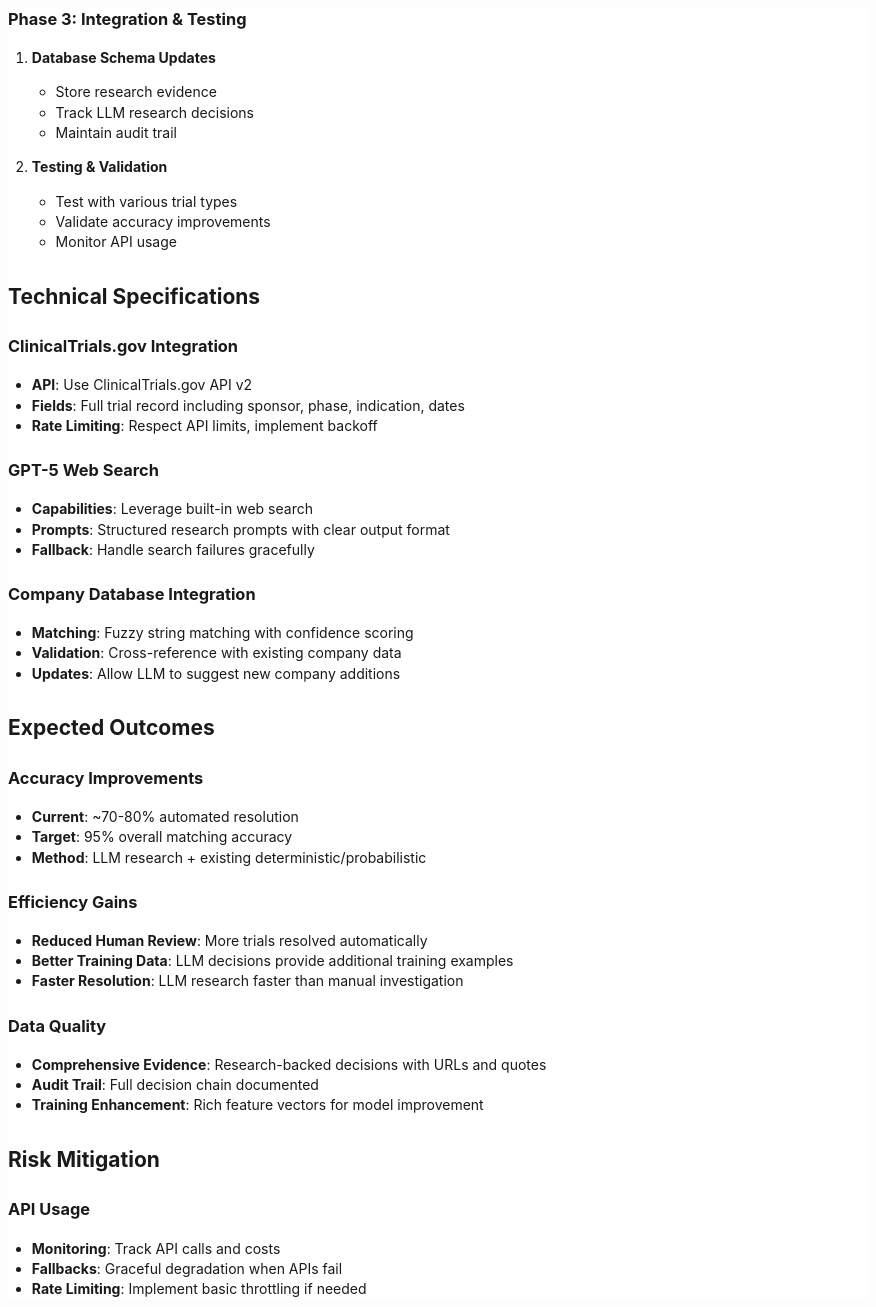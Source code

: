 ### Phase 3: Integration & Testing
1. **Database Schema Updates**
   - Store research evidence
   - Track LLM research decisions
   - Maintain audit trail

2. **Testing & Validation**
   - Test with various trial types
   - Validate accuracy improvements
   - Monitor API usage

## Technical Specifications

### ClinicalTrials.gov Integration
- **API**: Use ClinicalTrials.gov API v2
- **Fields**: Full trial record including sponsor, phase, indication, dates
- **Rate Limiting**: Respect API limits, implement backoff

### GPT-5 Web Search
- **Capabilities**: Leverage built-in web search
- **Prompts**: Structured research prompts with clear output format
- **Fallback**: Handle search failures gracefully

### Company Database Integration
- **Matching**: Fuzzy string matching with confidence scoring
- **Validation**: Cross-reference with existing company data
- **Updates**: Allow LLM to suggest new company additions

## Expected Outcomes

### Accuracy Improvements
- **Current**: ~70-80% automated resolution
- **Target**: 95% overall matching accuracy
- **Method**: LLM research + existing deterministic/probabilistic

### Efficiency Gains
- **Reduced Human Review**: More trials resolved automatically
- **Better Training Data**: LLM decisions provide additional training examples
- **Faster Resolution**: LLM research faster than manual investigation

### Data Quality
- **Comprehensive Evidence**: Research-backed decisions with URLs and quotes
- **Audit Trail**: Full decision chain documented
- **Training Enhancement**: Rich feature vectors for model improvement

## Risk Mitigation

### API Usage
- **Monitoring**: Track API calls and costs
- **Fallbacks**: Graceful degradation when APIs fail
- **Rate Limiting**: Implement basic throttling if needed
